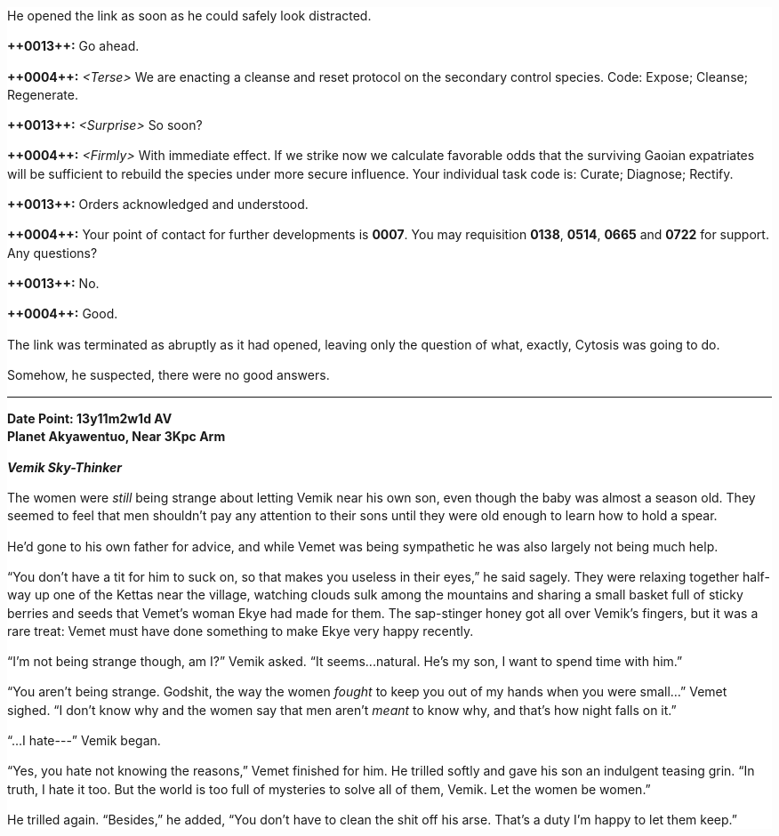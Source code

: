 He opened the link as soon as he could safely look distracted.

**++0013++:** Go ahead.

**++0004++:** *\<Terse\>* We are enacting a cleanse and reset protocol on the secondary control species. Code: Expose; Cleanse; Regenerate.

**++0013++:** *\<Surprise\>* So soon?

**++0004++:** *\<Firmly\>* With immediate effect. If we strike now we calculate favorable odds that the surviving Gaoian expatriates will be sufficient to rebuild the species under more secure influence. Your individual task code is: Curate; Diagnose; Rectify.

**++0013++:** Orders acknowledged and understood.

**++0004++:** Your point of contact for further developments is **0007**. You may requisition **0138**, **0514**, **0665** and **0722** for support. Any questions?

**++0013++:** No.

**++0004++:** Good.

The link was terminated as abruptly as it had opened, leaving only the question of what, exactly, Cytosis was going to do.

Somehow, he suspected, there were no good answers.
___

**Date Point: 13y11m2w1d AV**    
**Planet Akyawentuo, Near 3Kpc Arm**

***Vemik Sky-Thinker***

The women were *still* being strange about letting Vemik near his own son, even though the baby was almost a season old. They seemed to feel that men shouldn’t pay any attention to their sons until they were old enough to learn how to hold a spear.

He’d gone to his own father for advice, and while Vemet was being sympathetic he was also largely not being much help.

“You don’t have a tit for him to suck on, so that makes you useless in their eyes,” he said sagely. They were relaxing together half-way up one of the Kettas near the village, watching clouds sulk among the mountains and sharing a small basket full of sticky berries and seeds that Vemet’s woman Ekye had made for them. The sap-stinger honey got all over Vemik’s fingers, but it was a rare treat: Vemet must have done something to make Ekye very happy recently.

“I’m not being strange though, am I?” Vemik asked. “It seems...natural. He’s my son, I want to spend time with him.”

“You aren’t being strange. Godshit, the way the women *fought* to keep you out of my hands when you were small…” Vemet sighed. “I don’t know why and the women say that men aren’t *meant* to know why, and that’s how night falls on it.”

“...I hate---” Vemik began.

“Yes, you hate not knowing the reasons,” Vemet finished for him. He trilled softly and gave his son an indulgent teasing grin. “In truth, I hate it too. But the world is too full of mysteries to solve all of them, Vemik. Let the women be women.”

He trilled again. “Besides,” he added, “You don’t have to clean the shit off his arse. That’s a duty I’m happy to let them keep.”

